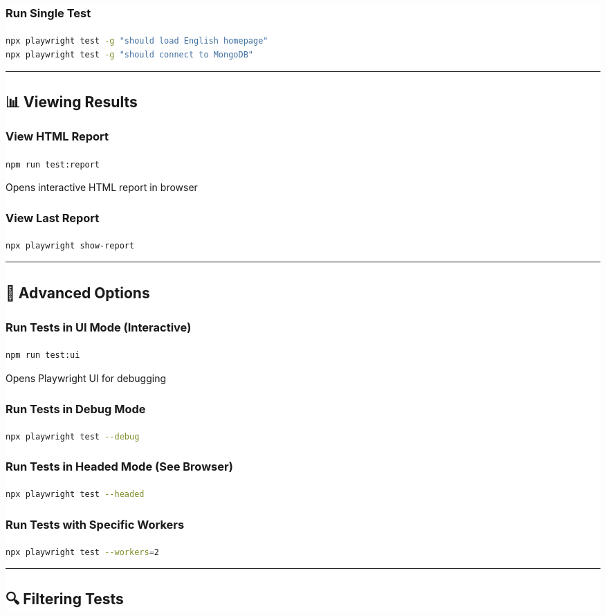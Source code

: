 
### Run Single Test

```bash
npx playwright test -g "should load English homepage"
npx playwright test -g "should connect to MongoDB"
```

---

## 📊 Viewing Results

### View HTML Report
```bash
npm run test:report
```
Opens interactive HTML report in browser

### View Last Report
```bash
npx playwright show-report
```

---

## 🎯 Advanced Options

### Run Tests in UI Mode (Interactive)
```bash
npm run test:ui
```
Opens Playwright UI for debugging

### Run Tests in Debug Mode
```bash
npx playwright test --debug
```

### Run Tests in Headed Mode (See Browser)
```bash
npx playwright test --headed
```

### Run Tests with Specific Workers
```bash
npx playwright test --workers=2
```

---

## 🔍 Filtering Tests

